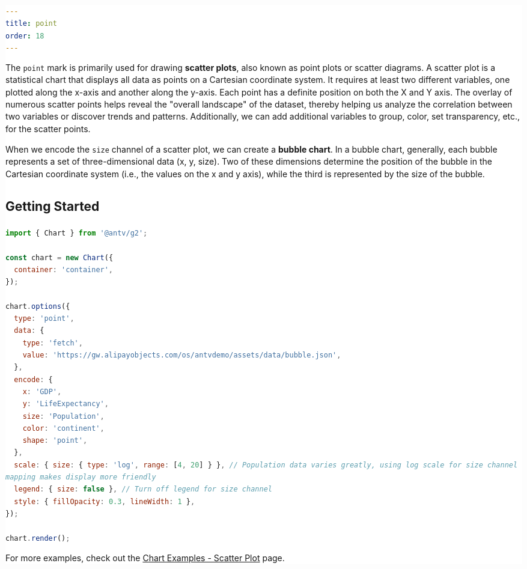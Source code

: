 ```yaml
---
title: point
order: 18
---
```


The `point` mark is primarily used for drawing **scatter plots**, also known as point plots or scatter diagrams. A scatter plot is a statistical chart that displays all data as points on a Cartesian coordinate system. It requires at least two different variables, one plotted along the x-axis and another along the y-axis. Each point has a definite position on both the X and Y axis. The overlay of numerous scatter points helps reveal the "overall landscape" of the dataset, thereby helping us analyze the correlation between two variables or discover trends and patterns. Additionally, we can add additional variables to group, color, set transparency, etc., for the scatter points.

When we encode the `size` channel of a scatter plot, we can create a **bubble chart**. In a bubble chart, generally, each bubble represents a set of three-dimensional data (x, y, size). Two of these dimensions determine the position of the bubble in the Cartesian coordinate system (i.e., the values on the x and y axis), while the third is represented by the size of the bubble.

## Getting Started

```js | ob { inject: true }
import { Chart } from '@antv/g2';

const chart = new Chart({
  container: 'container',
});

chart.options({
  type: 'point',
  data: {
    type: 'fetch',
    value: 'https://gw.alipayobjects.com/os/antvdemo/assets/data/bubble.json',
  },
  encode: {
    x: 'GDP',
    y: 'LifeExpectancy',
    size: 'Population',
    color: 'continent',
    shape: 'point',
  },
  scale: { size: { type: 'log', range: [4, 20] } }, // Population data varies greatly, using log scale for size channel mapping makes display more friendly
  legend: { size: false }, // Turn off legend for size channel
  style: { fillOpacity: 0.3, lineWidth: 1 },
});

chart.render();
```

For more examples, check out the [Chart Examples - Scatter Plot](/en/examples#general-point) page.
